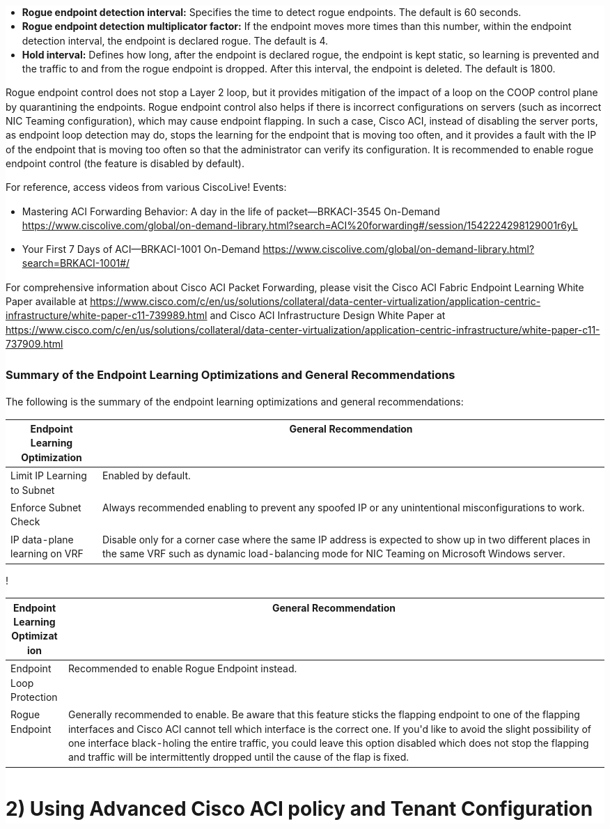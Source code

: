 *   **Rogue endpoint detection interval:** Specifies the time to detect rogue endpoints. The default is 60 seconds.
*   **Rogue endpoint detection multiplicator factor:** If the endpoint moves more times than this number, within the endpoint detection interval, the endpoint is declared rogue. The default is 4.
*   **Hold interval:** Defines how long, after the endpoint is declared rogue, the endpoint is kept static, so learning is prevented and the traffic to and from the rogue endpoint is dropped. After this interval, the endpoint is deleted. The default is 1800.

Rogue endpoint control does not stop a Layer 2 loop, but it provides mitigation of the impact of a loop on the COOP control plane by quarantining the endpoints. Rogue endpoint control also helps if there is incorrect configurations on servers (such as incorrect NIC Teaming configuration), which may cause endpoint flapping. In such a case, Cisco ACI, instead of disabling the server ports, as endpoint loop detection may do, stops the learning for the endpoint that is moving too often, and it provides a fault with the IP of the endpoint that is moving too often so that the administrator can verify its configuration. It is recommended to enable rogue endpoint control (the feature is disabled by default).

For reference, access videos from various CiscoLive! Events:

*   Mastering ACI Forwarding Behavior: A day in the life of packet—BRKACI-3545 On-Demand https://www.ciscolive.com/global/on-demand-library.html?search=ACI%20forwarding#/session/1542224298129001r6yL

*   Your First 7 Days of ACI—BRKACI-1001 On-Demand https://www.ciscolive.com/global/on-demand-library.html?search=BRKACI-1001#/

For comprehensive information about Cisco ACI Packet Forwarding, please visit the Cisco ACI Fabric Endpoint Learning White Paper available at https://www.cisco.com/c/en/us/solutions/collateral/data-center-virtualization/application-centric-infrastructure/white-paper-c11-739989.html and Cisco ACI Infrastructure Design White Paper at https://www.cisco.com/c/en/us/solutions/collateral/data-center-virtualization/application-centric-infrastructure/white-paper-c11-737909.html

### Summary of the Endpoint Learning Optimizations and General Recommendations

The following is the summary of the endpoint learning optimizations and general recommendations:

| Endpoint Learning Optimization | General Recommendation                                                                                                                                                                                   |
|--------------------------------|----------------------------------------------------------------------------------------------------------------------------------------------------------------------------------------------------------|
| Limit IP Learning to Subnet    | Enabled by default.                                                                                                                                                                                      |
| Enforce Subnet Check           | Always recommended enabling to prevent any spoofed IP or any unintentional misconfigurations to work.                                                                                                    |
| IP data-plane learning on VRF  | Disable only for a corner case where the same IP address is expected to show up in two different places in the same VRF such as dynamic load-balancing mode for NIC Teaming on Microsoft Windows server. |


!



| Endpoint Learning Optimization | General Recommendation                                                                                                                                                                                                                                                                                                                                                                                                                          |
|--------------------------------|-------------------------------------------------------------------------------------------------------------------------------------------------------------------------------------------------------------------------------------------------------------------------------------------------------------------------------------------------------------------------------------------------------------------------------------------------|
| Endpoint Loop Protection       | Recommended to enable Rogue Endpoint instead.                                                                                                                                                                                                                                                                                                                                                                                                   |
| Rogue Endpoint                 | Generally recommended to enable. Be aware that this feature sticks the flapping endpoint to one of the flapping interfaces and Cisco ACI cannot tell which interface is the correct one. If you'd like to avoid the slight possibility of one interface black-holing the entire traffic, you could leave this option disabled which does not stop the flapping and traffic will be intermittently dropped until the cause of the flap is fixed. |

#   2)  Using Advanced Cisco ACI policy and Tenant Configuration
